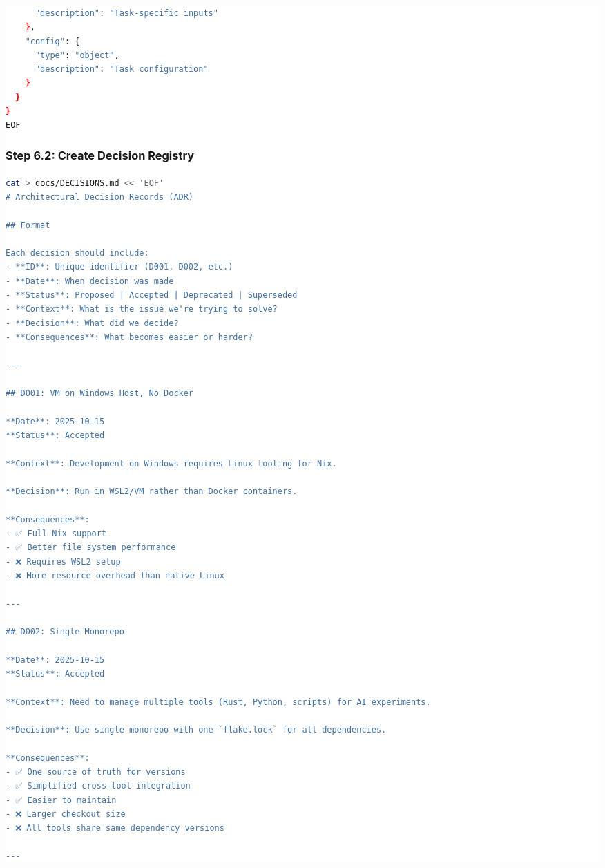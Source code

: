 ```bash
      "description": "Task-specific inputs"
    },
    "config": {
      "type": "object",
      "description": "Task configuration"
    }
  }
}
EOF
```

### Step 6.2: Create Decision Registry

```bash
cat > docs/DECISIONS.md << 'EOF'
# Architectural Decision Records (ADR)

## Format

Each decision should include:
- **ID**: Unique identifier (D001, D002, etc.)
- **Date**: When decision was made
- **Status**: Proposed | Accepted | Deprecated | Superseded
- **Context**: What is the issue we're trying to solve?
- **Decision**: What did we decide?
- **Consequences**: What becomes easier or harder?

---

## D001: VM on Windows Host, No Docker

**Date**: 2025-10-15  
**Status**: Accepted

**Context**: Development on Windows requires Linux tooling for Nix.

**Decision**: Run in WSL2/VM rather than Docker containers.

**Consequences**:
- ✅ Full Nix support
- ✅ Better file system performance
- ❌ Requires WSL2 setup
- ❌ More resource overhead than native Linux

---

## D002: Single Monorepo

**Date**: 2025-10-15  
**Status**: Accepted

**Context**: Need to manage multiple tools (Rust, Python, scripts) for AI experiments.

**Decision**: Use single monorepo with one `flake.lock` for all dependencies.

**Consequences**:
- ✅ One source of truth for versions
- ✅ Simplified cross-tool integration
- ✅ Easier to maintain
- ❌ Larger checkout size
- ❌ All tools share same dependency versions

---
```